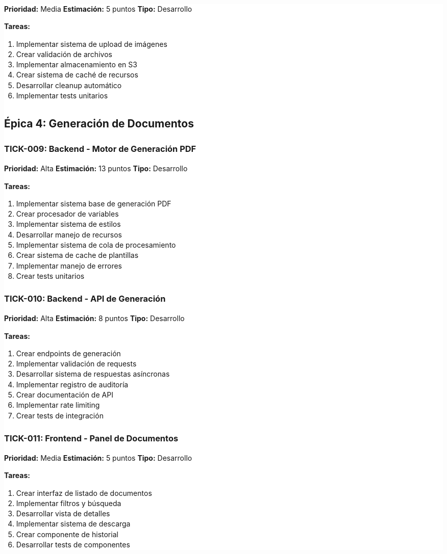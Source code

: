 **Prioridad:** Media **Estimación:** 5 puntos **Tipo:** Desarrollo

**Tareas:**

1. Implementar sistema de upload de imágenes
2. Crear validación de archivos
3. Implementar almacenamiento en S3
4. Crear sistema de caché de recursos
5. Desarrollar cleanup automático
6. Implementar tests unitarios

## Épica 4: Generación de Documentos

### TICK-009: Backend - Motor de Generación PDF

**Prioridad:** Alta **Estimación:** 13 puntos **Tipo:** Desarrollo

**Tareas:**

1. Implementar sistema base de generación PDF
2. Crear procesador de variables
3. Implementar sistema de estilos
4. Desarrollar manejo de recursos
5. Implementar sistema de cola de procesamiento
6. Crear sistema de cache de plantillas
7. Implementar manejo de errores
8. Crear tests unitarios

### TICK-010: Backend - API de Generación

**Prioridad:** Alta **Estimación:** 8 puntos **Tipo:** Desarrollo

**Tareas:**

1. Crear endpoints de generación
2. Implementar validación de requests
3. Desarrollar sistema de respuestas asíncronas
4. Implementar registro de auditoría
5. Crear documentación de API
6. Implementar rate limiting
7. Crear tests de integración

### TICK-011: Frontend - Panel de Documentos

**Prioridad:** Media **Estimación:** 5 puntos **Tipo:** Desarrollo

**Tareas:**

1. Crear interfaz de listado de documentos
2. Implementar filtros y búsqueda
3. Desarrollar vista de detalles
4. Implementar sistema de descarga
5. Crear componente de historial
6. Desarrollar tests de componentes
